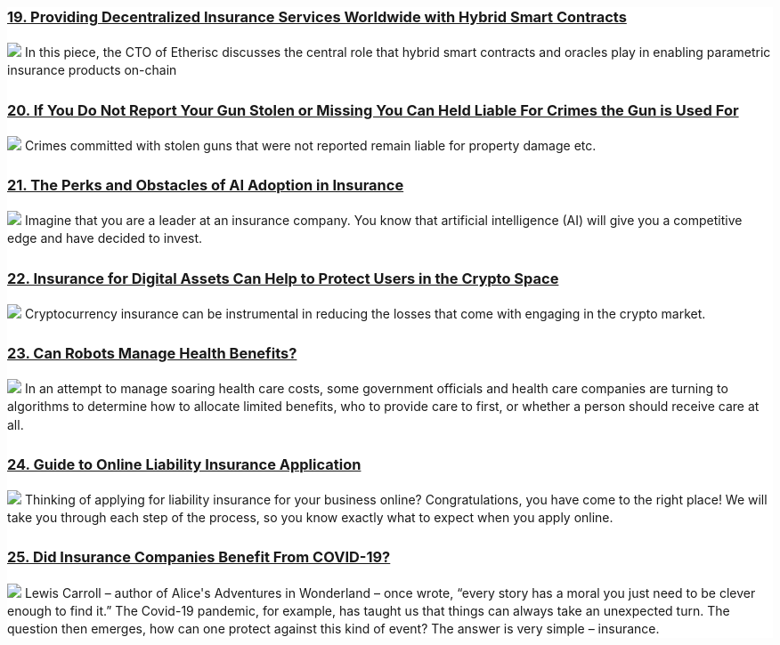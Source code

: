 ### [19. Providing Decentralized Insurance Services Worldwide with Hybrid Smart Contracts ](https://hackernoon.com/providing-decentralized-insurance-services-worldwide-with-hybrid-smart-contracts)
![](https://cdn.hackernoon.com/images/t03XIzsJKARrMflzDrlxmlIic9U2-u093oiw.jpeg)
In this piece, the CTO of Etherisc discusses the central role that hybrid smart contracts and oracles play in enabling parametric insurance products on-chain

### [20. If You Do Not Report Your Gun Stolen or Missing You Can Held Liable For Crimes the Gun is Used For](https://hackernoon.com/if-you-do-not-report-your-gun-stolen-or-missing-you-can-held-liable-for-crimes-the-gun-is-used-for)
![](https://cdn.hackernoon.com/images/M6G22rxQzLTqx37eMqcSVG1Ybvj2-g393vy1.jpeg)
Crimes committed with stolen guns that were not reported remain liable for property damage etc.

### [21. The Perks and Obstacles of AI Adoption in Insurance](https://hackernoon.com/the-perks-and-obstacles-of-ai-adoption-in-insurance)
![](https://cdn.hackernoon.com/images/GSN9VJGOaZXMU6zEAhjLZYX4ZXW2-ty136u1.jpeg)
Imagine that you are a leader at an insurance company. You know that artificial intelligence (AI) will give you a competitive edge and have decided to invest.

### [22. Insurance for Digital Assets Can Help to Protect Users in the Crypto Space](https://hackernoon.com/insurance-for-digital-assets-can-help-to-protect-users-in-the-crypto-space)
![](https://cdn.hackernoon.com/images/GSLcKG9X54OLNBGdT84zx3QRWG02-cya2evw.jpeg)
Cryptocurrency insurance can be instrumental in reducing the losses that come with engaging in the crypto market. 

### [23. Can Robots Manage Health Benefits?](https://hackernoon.com/can-robots-manage-health-benefits-h81g316l)
![](https://cdn.hackernoon.com/images/3nhao37bBEfHA9RTQ0WNVWfXPD02-zji31cs.jpeg)
In an attempt to manage soaring health care costs, some government officials and health care companies are turning to algorithms to determine how to allocate limited benefits, who to provide care to first, or whether a person should receive care at all. 

### [24. Guide to Online Liability Insurance Application](https://hackernoon.com/guide-to-online-liability-insurance-application-hv1832ey)
![](https://cdn.hackernoon.com/drafts/tvfz32dx.png)
Thinking of applying for liability insurance for your business online? Congratulations, you have come to the right place! We will take you through each step of the process, so you know exactly what to expect when you apply online.

### [25. Did Insurance Companies Benefit From COVID-19?](https://hackernoon.com/did-insurance-companies-benefit-from-covid-19-tx223gdc)
![](https://cdn.hackernoon.com/images/QdWX77c6s5Skk99abuNLlG6AEZZ2-xqr3g8s.jpeg)
Lewis Carroll – author of Alice's Adventures in Wonderland – once wrote, “every story has a moral you just need to be clever enough to find it.” The Covid-19 pandemic, for example, has taught us that things can always take an unexpected turn. The question then emerges, how can one protect against this kind of event? The answer is very simple – insurance.
